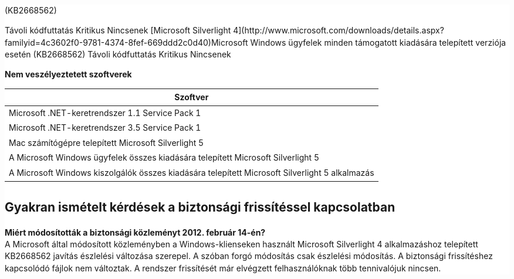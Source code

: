 (KB2668562)
</td>
<td style="border:1px solid black;">
Távoli kódfuttatás
</td>
<td style="border:1px solid black;">
Kritikus
</td>
<td style="border:1px solid black;">
Nincsenek
</td>
</tr>
<tr>
<td style="border:1px solid black;">
[Microsoft Silverlight 4](http://www.microsoft.com/downloads/details.aspx?familyid=4c3602f0-9781-4374-8fef-669ddd2c0d40)Microsoft Windows ügyfelek minden támogatott kiadására telepített verziója esetén  
(KB2668562)
</td>
<td style="border:1px solid black;">
Távoli kódfuttatás
</td>
<td style="border:1px solid black;">
Kritikus
</td>
<td style="border:1px solid black;">
Nincsenek
</td>
</tr>
</table>

<p></p>
 
 
**Nem veszélyeztetett szoftverek**

| **Szoftver**                                                                                   |
|------------------------------------------------------------------------------------------------|
| Microsoft .NET-keretrendszer 1.1 Service Pack 1                                                |
| Microsoft .NET-keretrendszer 3.5 Service Pack 1                                                |
| Mac számítógépre telepített Microsoft Silverlight 5                                            |
| A Microsoft Windows ügyfelek összes kiadására telepített Microsoft Silverlight 5               |
| A Microsoft Windows kiszolgálók összes kiadására telepített Microsoft Silverlight 5 alkalmazás |

Gyakran ismételt kérdések a biztonsági frissítéssel kapcsolatban
----------------------------------------------------------------

**Miért módosították a biztonsági közleményt 2012. február 14-én?**  
A Microsoft által módosított közleményben a Windows-klienseken használt Microsoft Silverlight 4 alkalmazáshoz telepített KB2668562 javítás észlelési változása szerepel. A szóban forgó módosítás csak észlelési módosítás. A biztonsági frissítéshez kapcsolódó fájlok nem változtak. A rendszer frissítését már elvégzett felhasználóknak több tennivalójuk nincsen.
